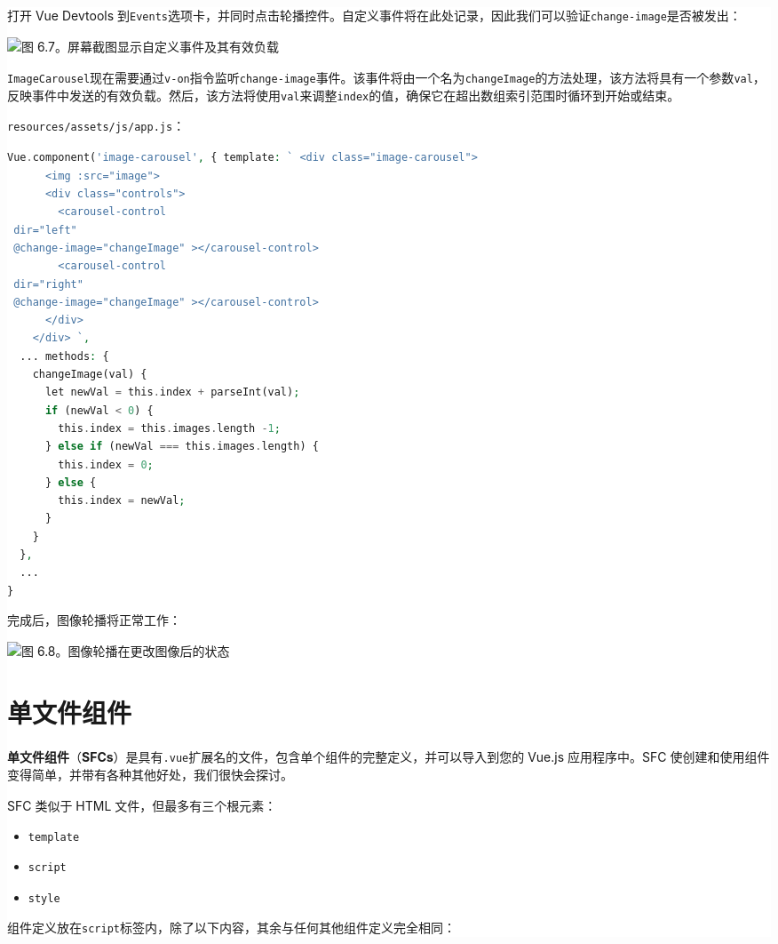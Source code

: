 打开 Vue Devtools 到`Events`选项卡，并同时点击轮播控件。自定义事件将在此处记录，因此我们可以验证`change-image`是否被发出：

![](https://github.com/OpenDocCN/freelearn-php-zh/raw/master/docs/flstk-vue2-lrv5/img/c2505411-760b-4363-a19d-8f6938340b2b.png)图 6.7。屏幕截图显示自定义事件及其有效负载

`ImageCarousel`现在需要通过`v-on`指令监听`change-image`事件。该事件将由一个名为`changeImage`的方法处理，该方法将具有一个参数`val`，反映事件中发送的有效负载。然后，该方法将使用`val`来调整`index`的值，确保它在超出数组索引范围时循环到开始或结束。

`resources/assets/js/app.js`：

```php
Vue.component('image-carousel', { template: ` <div class="image-carousel">
      <img :src="image">
      <div class="controls">
        <carousel-control 
 dir="left" 
 @change-image="changeImage" ></carousel-control>
        <carousel-control 
 dir="right" 
 @change-image="changeImage" ></carousel-control>
      </div>
    </div> `,
  ... methods: {
    changeImage(val) {
      let newVal = this.index + parseInt(val);
      if (newVal < 0) {
        this.index = this.images.length -1;
      } else if (newVal === this.images.length) {
        this.index = 0;
      } else {
        this.index = newVal;
      }
    }
  },
  ...
}
```

完成后，图像轮播将正常工作：

![](https://github.com/OpenDocCN/freelearn-php-zh/raw/master/docs/flstk-vue2-lrv5/img/a6a518db-81ab-4501-9a2e-355fff9be282.png)图 6.8。图像轮播在更改图像后的状态

# 单文件组件

**单文件组件**（**SFCs**）是具有`.vue`扩展名的文件，包含单个组件的完整定义，并可以导入到您的 Vue.js 应用程序中。SFC 使创建和使用组件变得简单，并带有各种其他好处，我们很快会探讨。

SFC 类似于 HTML 文件，但最多有三个根元素：

+   `template`

+   `script`

+   `style`

组件定义放在`script`标签内，除了以下内容，其余与任何其他组件定义完全相同：
